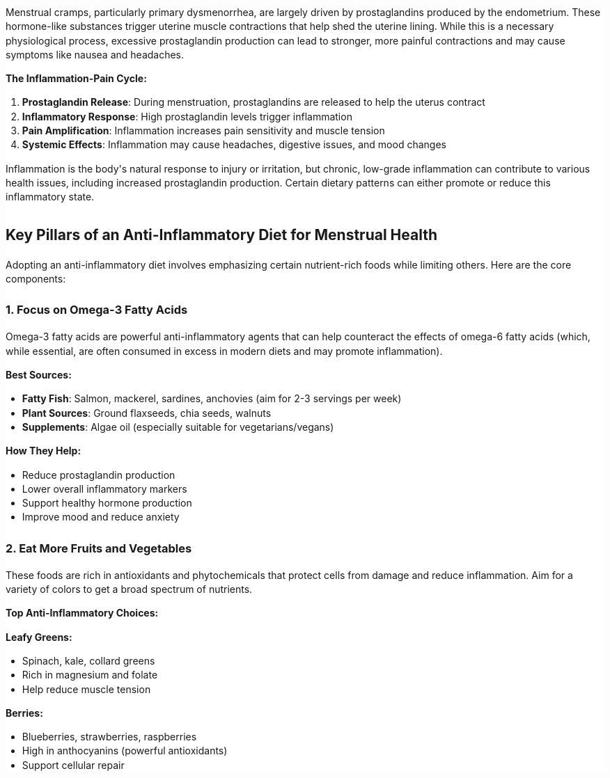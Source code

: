 Menstrual cramps, particularly primary dysmenorrhea, are largely driven by prostaglandins produced by the endometrium. These hormone-like substances trigger uterine muscle contractions that help shed the uterine lining. While this is a necessary physiological process, excessive prostaglandin production can lead to stronger, more painful contractions and may cause symptoms like nausea and headaches.

**The Inflammation-Pain Cycle:**
1. **Prostaglandin Release**: During menstruation, prostaglandins are released to help the uterus contract
2. **Inflammatory Response**: High prostaglandin levels trigger inflammation
3. **Pain Amplification**: Inflammation increases pain sensitivity and muscle tension
4. **Systemic Effects**: Inflammation may cause headaches, digestive issues, and mood changes

Inflammation is the body's natural response to injury or irritation, but chronic, low-grade inflammation can contribute to various health issues, including increased prostaglandin production. Certain dietary patterns can either promote or reduce this inflammatory state.

## Key Pillars of an Anti-Inflammatory Diet for Menstrual Health

Adopting an anti-inflammatory diet involves emphasizing certain nutrient-rich foods while limiting others. Here are the core components:

### 1. Focus on Omega-3 Fatty Acids

Omega-3 fatty acids are powerful anti-inflammatory agents that can help counteract the effects of omega-6 fatty acids (which, while essential, are often consumed in excess in modern diets and may promote inflammation).

**Best Sources:**
- **Fatty Fish**: Salmon, mackerel, sardines, anchovies (aim for 2-3 servings per week)
- **Plant Sources**: Ground flaxseeds, chia seeds, walnuts
- **Supplements**: Algae oil (especially suitable for vegetarians/vegans)

**How They Help:**
- Reduce prostaglandin production
- Lower overall inflammatory markers
- Support healthy hormone production
- Improve mood and reduce anxiety

### 2. Eat More Fruits and Vegetables

These foods are rich in antioxidants and phytochemicals that protect cells from damage and reduce inflammation. Aim for a variety of colors to get a broad spectrum of nutrients.

**Top Anti-Inflammatory Choices:**

**Leafy Greens:**
- Spinach, kale, collard greens
- Rich in magnesium and folate
- Help reduce muscle tension

**Berries:**
- Blueberries, strawberries, raspberries
- High in anthocyanins (powerful antioxidants)
- Support cellular repair
